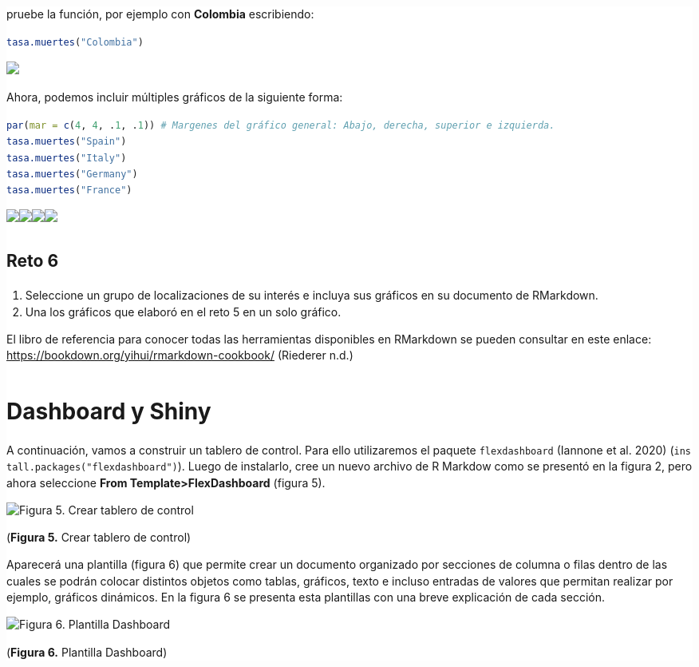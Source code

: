 
pruebe la función, por ejemplo con **Colombia** escribiendo:

``` r
tasa.muertes("Colombia")
```

![](practical-rmarkdown-spanish_files/figure-gfm/unnamed-chunk-6-1.png)

Ahora, podemos incluir múltiples gráficos de la siguiente forma:

``` r
par(mar = c(4, 4, .1, .1)) # Margenes del gráfico general: Abajo, derecha, superior e izquierda.
tasa.muertes("Spain")
tasa.muertes("Italy")
tasa.muertes("Germany")
tasa.muertes("France")
```

<img src="practical-rmarkdown-spanish_files/figure-gfm/unnamed-chunk-7-1.png" width="50%" /><img src="practical-rmarkdown-spanish_files/figure-gfm/unnamed-chunk-7-2.png" width="50%" /><img src="practical-rmarkdown-spanish_files/figure-gfm/unnamed-chunk-7-3.png" width="50%" /><img src="practical-rmarkdown-spanish_files/figure-gfm/unnamed-chunk-7-4.png" width="50%" />

## Reto 6

1.  Seleccione un grupo de localizaciones de su interés e incluya sus
    gráficos en su documento de RMarkdown.
2.  Una los gráficos que elaboró en el reto 5 en un solo gráfico.

El libro de referencia para conocer todas las herramientas disponibles
en RMarkdown se pueden consultar en este enlace:
<https://bookdown.org/yihui/rmarkdown-cookbook/> (Riederer n.d.)

# Dashboard y Shiny

A continuación, vamos a construir un tablero de control. Para ello
utilizaremos el paquete `flexdashboard` (Iannone et al. 2020)
(`install.packages("flexdashboard")`). Luego de instalarlo, cree un
nuevo archivo de R Markdow como se presentó en la figura 2, pero ahora
seleccione **From Template&gt;FlexDashboard** (figura 5).

![Figura 5. Crear tablero de control](../../img/CrearDash.png)

(**Figura 5.** Crear tablero de control)

Aparecerá una plantilla (figura 6) que permite crear un documento
organizado por secciones de columna o filas dentro de las cuales se
podrán colocar distintos objetos como tablas, gráficos, texto e incluso
entradas de valores que permitan realizar por ejemplo, gráficos
dinámicos. En la figura 6 se presenta esta plantillas con una breve
explicación de cada sección.

![Figura 6. Plantilla Dashboard](../../img/PlantillaDash.png)

(**Figura 6.** Plantilla Dashboard)

